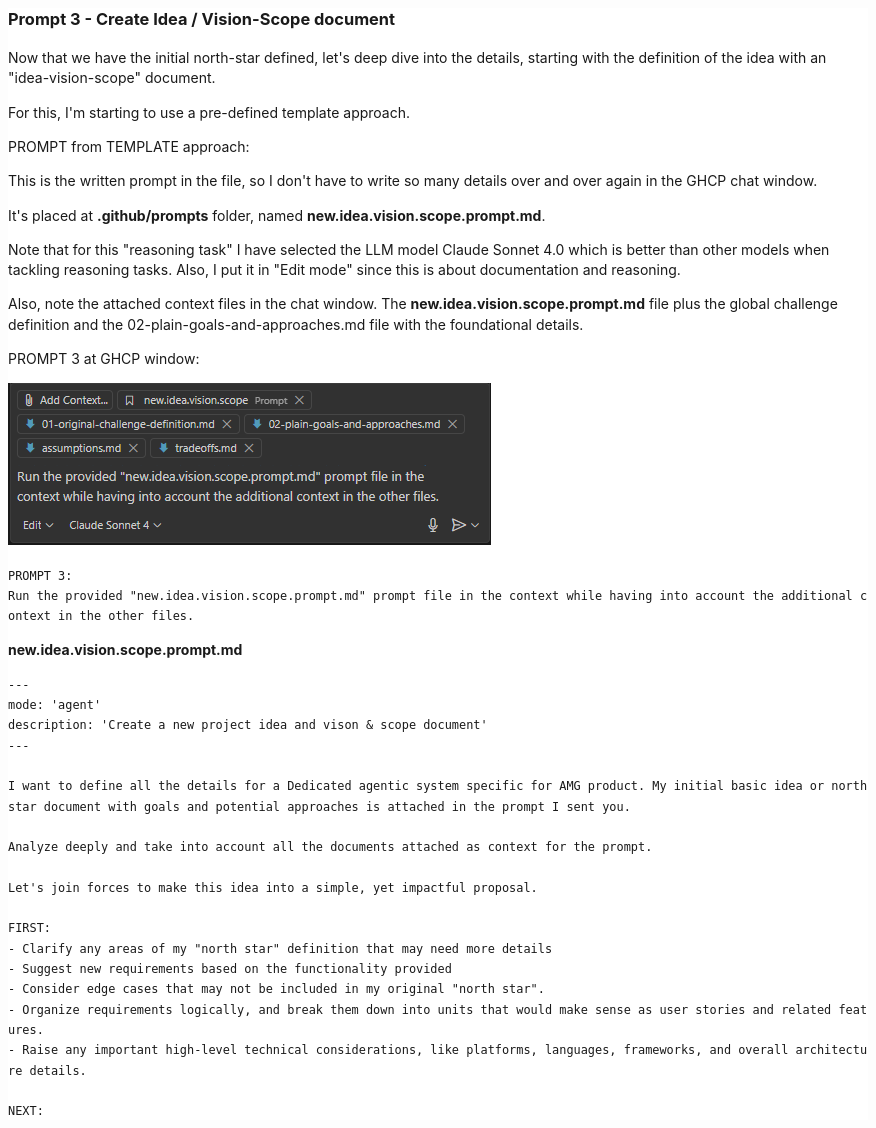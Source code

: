 


### Prompt 3 - Create Idea / Vision-Scope document

Now that we have the initial north-star defined, let's deep dive into the details, starting with the definition of the idea with an  "idea-vision-scope" document.

For this, I'm starting to use a pre-defined template approach. 

PROMPT from TEMPLATE approach:

This is the written prompt in the file, so I don't have to write so many details over and over again in the GHCP chat window.

It's placed at **.github/prompts** folder, named **new.idea.vision.scope.prompt.md**.

Note that for this "reasoning task" I have selected the LLM model Claude Sonnet 4.0 which is better than other models when tackling reasoning tasks. Also, I put it in "Edit mode" since this is about documentation and reasoning.

Also, note the attached context files in the chat window. The **new.idea.vision.scope.prompt.md** file plus the global challenge definition and the 02-plain-goals-and-approaches.md file with the foundational details.

PROMPT 3 at GHCP window:

![alt text](images-journey/prompt-03.png)

```
PROMPT 3:
Run the provided "new.idea.vision.scope.prompt.md" prompt file in the context while having into account the additional context in the other files.
```



**new.idea.vision.scope.prompt.md**
```
---
mode: 'agent'
description: 'Create a new project idea and vison & scope document'
---

I want to define all the details for a Dedicated agentic system specific for AMG product. My initial basic idea or north star document with goals and potential approaches is attached in the prompt I sent you.

Analyze deeply and take into account all the documents attached as context for the prompt.

Let's join forces to make this idea into a simple, yet impactful proposal.

FIRST:
- Clarify any areas of my "north star" definition that may need more details
- Suggest new requirements based on the functionality provided
- Consider edge cases that may not be included in my original "north star".
- Organize requirements logically, and break them down into units that would make sense as user stories and related features.
- Raise any important high-level technical considerations, like platforms, languages, frameworks, and overall architecture details.

NEXT:
```